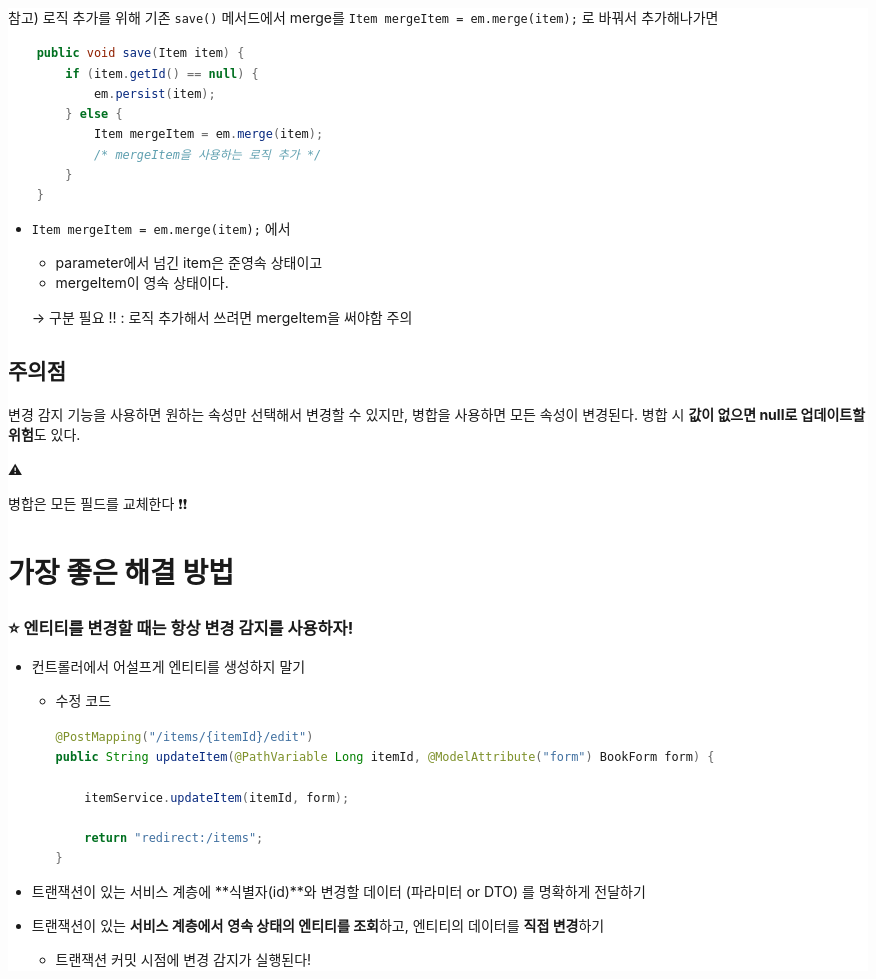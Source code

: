 참고) 로직 추가를 위해 기존 `save()` 메서드에서 merge를 `Item mergeItem = em.merge(item);` 로 바꿔서 추가해나가면

```java
    public void save(Item item) {
        if (item.getId() == null) {
            em.persist(item);
        } else {
            Item mergeItem = em.merge(item);
            /* mergeItem을 사용하는 로직 추가 */
        }
    }
```

- `Item mergeItem = em.merge(item);` 에서
    - parameter에서 넘긴 item은 준영속 상태이고
    - mergeItem이 영속 상태이다.
    
    → 구분 필요 !! : 로직 추가해서 쓰려면 mergeItem을 써야함 주의
    

## 주의점

변경 감지 기능을 사용하면 원하는 속성만 선택해서 변경할 수 있지만, 병합을 사용하면 모든 속성이 변경된다. 병합 시 **값이 없으면 null로 업데이트할 위험**도 있다.

<aside>
⚠️

병합은 모든 필드를 교체한다 ❗❗

</aside>

# 가장 좋은 해결 방법

### ⭐ 엔티티를 변경할 때는 항상 변경 감지를 사용하자!

- 컨트롤러에서 어설프게 엔티티를 생성하지 말기
    - 수정 코드
        
        ```java
        @PostMapping("/items/{itemId}/edit")
        public String updateItem(@PathVariable Long itemId, @ModelAttribute("form") BookForm form) {
        
            itemService.updateItem(itemId, form);
            
            return "redirect:/items";
        }
        ```
        
- 트랜잭션이 있는 서비스 계층에 **식별자(id)**와 변경할 데이터 (파라미터 or DTO) 를 명확하게 전달하기
- 트랜잭션이 있는 **서비스 계층에서** **영속 상태의 엔티티를 조회**하고, 엔티티의 데이터를 **직접 변경**하기
    - 트랜잭션 커밋 시점에 변경 감지가 실행된다!